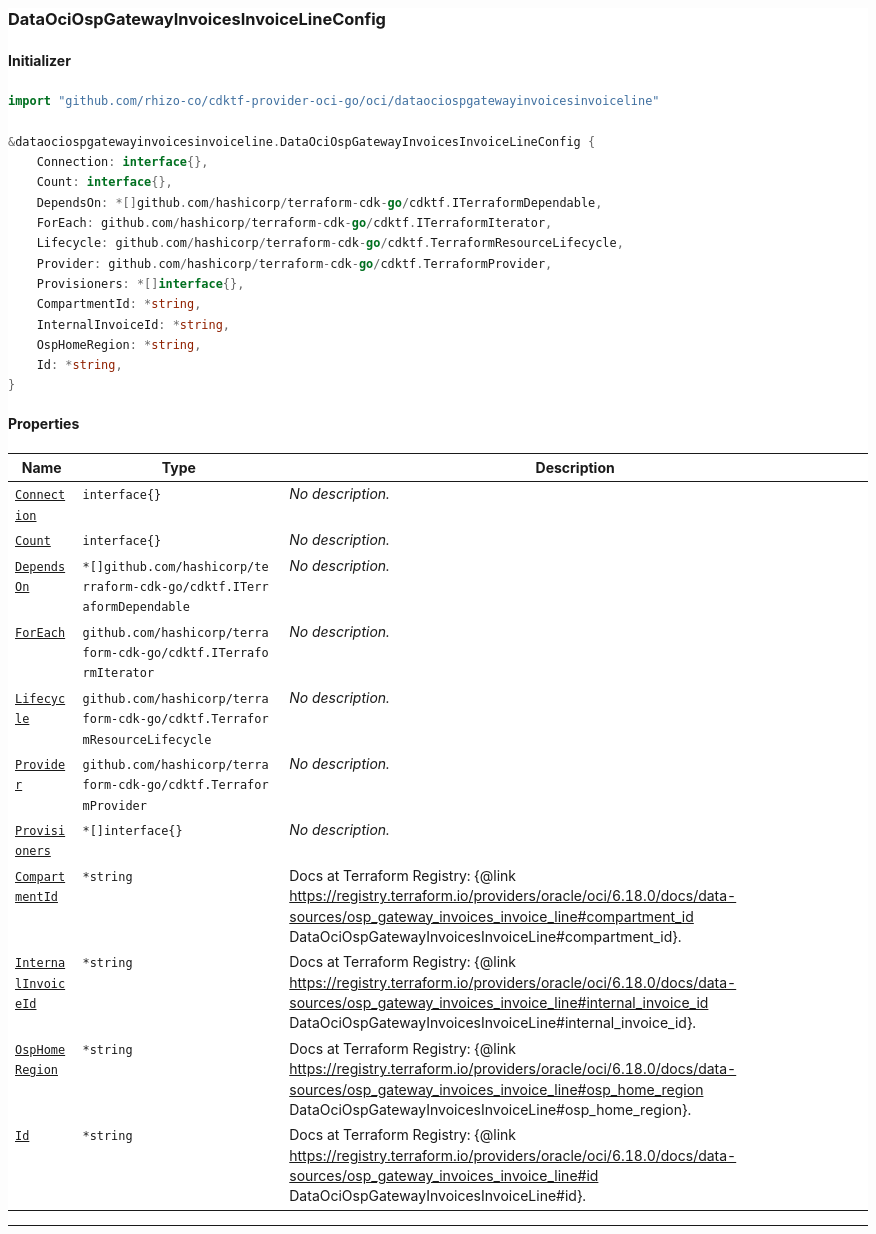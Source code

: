 ### DataOciOspGatewayInvoicesInvoiceLineConfig <a name="DataOciOspGatewayInvoicesInvoiceLineConfig" id="rhizo-co-terraform-provider-oci.dataOciOspGatewayInvoicesInvoiceLine.DataOciOspGatewayInvoicesInvoiceLineConfig"></a>

#### Initializer <a name="Initializer" id="rhizo-co-terraform-provider-oci.dataOciOspGatewayInvoicesInvoiceLine.DataOciOspGatewayInvoicesInvoiceLineConfig.Initializer"></a>

```go
import "github.com/rhizo-co/cdktf-provider-oci-go/oci/dataociospgatewayinvoicesinvoiceline"

&dataociospgatewayinvoicesinvoiceline.DataOciOspGatewayInvoicesInvoiceLineConfig {
	Connection: interface{},
	Count: interface{},
	DependsOn: *[]github.com/hashicorp/terraform-cdk-go/cdktf.ITerraformDependable,
	ForEach: github.com/hashicorp/terraform-cdk-go/cdktf.ITerraformIterator,
	Lifecycle: github.com/hashicorp/terraform-cdk-go/cdktf.TerraformResourceLifecycle,
	Provider: github.com/hashicorp/terraform-cdk-go/cdktf.TerraformProvider,
	Provisioners: *[]interface{},
	CompartmentId: *string,
	InternalInvoiceId: *string,
	OspHomeRegion: *string,
	Id: *string,
}
```

#### Properties <a name="Properties" id="Properties"></a>

| **Name** | **Type** | **Description** |
| --- | --- | --- |
| <code><a href="#rhizo-co-terraform-provider-oci.dataOciOspGatewayInvoicesInvoiceLine.DataOciOspGatewayInvoicesInvoiceLineConfig.property.connection">Connection</a></code> | <code>interface{}</code> | *No description.* |
| <code><a href="#rhizo-co-terraform-provider-oci.dataOciOspGatewayInvoicesInvoiceLine.DataOciOspGatewayInvoicesInvoiceLineConfig.property.count">Count</a></code> | <code>interface{}</code> | *No description.* |
| <code><a href="#rhizo-co-terraform-provider-oci.dataOciOspGatewayInvoicesInvoiceLine.DataOciOspGatewayInvoicesInvoiceLineConfig.property.dependsOn">DependsOn</a></code> | <code>*[]github.com/hashicorp/terraform-cdk-go/cdktf.ITerraformDependable</code> | *No description.* |
| <code><a href="#rhizo-co-terraform-provider-oci.dataOciOspGatewayInvoicesInvoiceLine.DataOciOspGatewayInvoicesInvoiceLineConfig.property.forEach">ForEach</a></code> | <code>github.com/hashicorp/terraform-cdk-go/cdktf.ITerraformIterator</code> | *No description.* |
| <code><a href="#rhizo-co-terraform-provider-oci.dataOciOspGatewayInvoicesInvoiceLine.DataOciOspGatewayInvoicesInvoiceLineConfig.property.lifecycle">Lifecycle</a></code> | <code>github.com/hashicorp/terraform-cdk-go/cdktf.TerraformResourceLifecycle</code> | *No description.* |
| <code><a href="#rhizo-co-terraform-provider-oci.dataOciOspGatewayInvoicesInvoiceLine.DataOciOspGatewayInvoicesInvoiceLineConfig.property.provider">Provider</a></code> | <code>github.com/hashicorp/terraform-cdk-go/cdktf.TerraformProvider</code> | *No description.* |
| <code><a href="#rhizo-co-terraform-provider-oci.dataOciOspGatewayInvoicesInvoiceLine.DataOciOspGatewayInvoicesInvoiceLineConfig.property.provisioners">Provisioners</a></code> | <code>*[]interface{}</code> | *No description.* |
| <code><a href="#rhizo-co-terraform-provider-oci.dataOciOspGatewayInvoicesInvoiceLine.DataOciOspGatewayInvoicesInvoiceLineConfig.property.compartmentId">CompartmentId</a></code> | <code>*string</code> | Docs at Terraform Registry: {@link https://registry.terraform.io/providers/oracle/oci/6.18.0/docs/data-sources/osp_gateway_invoices_invoice_line#compartment_id DataOciOspGatewayInvoicesInvoiceLine#compartment_id}. |
| <code><a href="#rhizo-co-terraform-provider-oci.dataOciOspGatewayInvoicesInvoiceLine.DataOciOspGatewayInvoicesInvoiceLineConfig.property.internalInvoiceId">InternalInvoiceId</a></code> | <code>*string</code> | Docs at Terraform Registry: {@link https://registry.terraform.io/providers/oracle/oci/6.18.0/docs/data-sources/osp_gateway_invoices_invoice_line#internal_invoice_id DataOciOspGatewayInvoicesInvoiceLine#internal_invoice_id}. |
| <code><a href="#rhizo-co-terraform-provider-oci.dataOciOspGatewayInvoicesInvoiceLine.DataOciOspGatewayInvoicesInvoiceLineConfig.property.ospHomeRegion">OspHomeRegion</a></code> | <code>*string</code> | Docs at Terraform Registry: {@link https://registry.terraform.io/providers/oracle/oci/6.18.0/docs/data-sources/osp_gateway_invoices_invoice_line#osp_home_region DataOciOspGatewayInvoicesInvoiceLine#osp_home_region}. |
| <code><a href="#rhizo-co-terraform-provider-oci.dataOciOspGatewayInvoicesInvoiceLine.DataOciOspGatewayInvoicesInvoiceLineConfig.property.id">Id</a></code> | <code>*string</code> | Docs at Terraform Registry: {@link https://registry.terraform.io/providers/oracle/oci/6.18.0/docs/data-sources/osp_gateway_invoices_invoice_line#id DataOciOspGatewayInvoicesInvoiceLine#id}. |

---
